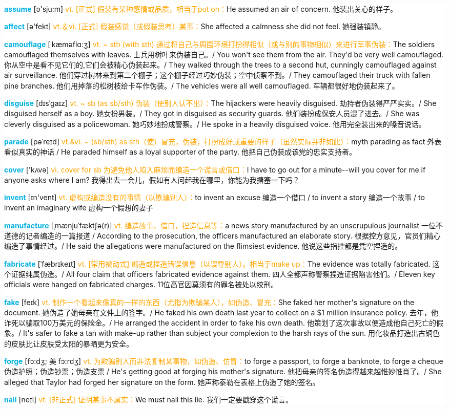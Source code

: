 <font color="sky blue">**assume**</font> [ə'sju:m] 
<font color="orange">vt. [正式] 假装有某种感情或品质，相当于put on：</font>He assumed an air of concern. 他装出关心的样子。

<font color="sky blue">**affect**</font> [ə'fekt] 
<font color="orange">vt.＆vi. [正式] 假装感觉（或假装思考）某事：</font>She affected a calmness she did not feel. 她强装镇静。
           
<font color="sky blue">**camouflage**</font> [ˈkæməflɑ:ʒ]
<font color="orange">vt. ~ sth (with sth) 通过将自己与周围环境打扮得相似（或与别的事物相似）来进行军事伪装：</font>The soldiers camouflaged themselves with leaves. 士兵用树叶来伪装自己。/ You won't see them from the air. They'd be very well camouflaged. 你从空中是看不见它们的,它们会被精心伪装起来。/ They walked through the trees to a second hut, cunningly camouflaged against air surveillance. 他们穿过树林来到第二个棚子；这个棚子经过巧妙伪装；空中侦察不到。/ They camouflaged their truck with fallen pine branches. 他们用掉落的松树枝给卡车作伪装。/ The vehicles were all well camouflaged. 车辆都很好地伪装起来了。           

<font color="sky blue">**disguise**</font> [dɪsˈgaɪz]
<font color="orange">vt. ~ sb (as sb/sth) 伪装（使别人认不出）：</font>The hijackers were heavily disguised. 劫持者伪装得严严实实。/ She disguised herself as a boy. 她女扮男装。/ They got in disguised as security guards. 他们装扮成保安人员混了进去。/ She was cleverly disguised as a policewoman. 她巧妙地扮成警察。/ He spoke in a heavily disguised voice. 他用完全装出来的嗓音说话。
           
<font color="sky blue">**parade**</font> [pəˈreɪd]
<font color="orange">vt.&vi. ~ (sb/sth) as sth（使）冒充，伪装，打扮成好或重要的样子（虽然实际并非如此）：</font>myth parading as fact 外表看似真实的神话 / He paraded himself as a loyal supporter of the party. 他把自己伪装成该党的忠实支持者。

<font color="sky blue">**cover**</font> ['kʌvə] 
<font color="orange">vi. cover for sb 为避免他人陷入麻烦而编造一个谎言或借口：</font>I have to go out for a minute--will you cover for me if anyone asks where I am? 我得出去一会儿，假如有人问起我在哪里，你能为我搪塞一下吗？

<font color="sky blue">**invent**</font> [ɪn'vent] 
<font color="orange">vt. 虚构或编造没有的事情（以欺骗别人）：</font>to invent an excuse 编造一个借口 / to invent a story 编造一个故事 / to invent an imaginary wife 虚构一个假想的妻子
           
<font color="sky blue">**manufacture**</font> [ˌmænjuˈfæktʃə(r)] 
<font color="orange">vt. 编造故事、借口，捏造信息等：</font>a news story manufactured by an unscrupulous journalist 一位不道德的记者编造的一篇报道 / According to the prosecution, the officers manufactured an elaborate story. 根据控方意见，官员们精心编造了事情经过。/ He said the allegations were manufactured on the flimsiest evidence. 他说这些指控都是凭空捏造的。           

<font color="sky blue">**fabricate**</font> [ˈfæbrɪkeɪt]
<font color="orange">vt. [常用被动式] 编造或捏造错误信息（以误导别人）。相当于make up：</font>The evidence was totally fabricated. 这个证据纯属伪造。/ All four claim that officers fabricated evidence against them. 四人全都声称警察捏造证据陷害他们。/ Eleven key officials were hanged on fabricated charges. 11位高官因莫须有的罪名被处以绞刑。
         
<font color="sky blue">**fake**</font> [feɪk]
<font color="orange">vt. 制作一个看起来像真的一样的东西（尤指为欺骗某人），如伪造、冒充：</font>She faked her mother's signature on the document. 她伪造了她母亲在文件上的签字。/ He faked his own death last year to collect on a $1 million insurance policy. 去年，他诈死以骗取100万美元的保险金。/ He arranged the accident in order to fake his own death. 他策划了这次事故以便造成他自己死亡的假象。/ It's safer to fake a tan with make-up rather than subject your complexion to the harsh rays of the sun. 用化妆品打造出古铜色的皮肤比让皮肤受太阳的暴晒更为安全。           

<font color="sky blue">**forge**</font> [fɔ:dʒ; 美 fɔ:rdʒ]
<font color="orange">vt. 为欺骗别人而非法复制某事物，如伪造、仿冒：</font>to forge a passport, to forge a banknote, to forge a cheque 伪造护照；伪造钞票；伪造支票 / He's getting good at forging his mother's signature. 他把母亲的签名伪造得越来越惟妙惟肖了。/ She alleged that Taylor had forged her signature on the form. 她声称泰勒在表格上伪造了她的签名。
  
<font color="sky blue">**nail**</font> [neɪl] 
<font color="orange">vt. [非正式] 证明某事不属实：</font>We must nail this lie. 我们一定要戳穿这个谎言。
           